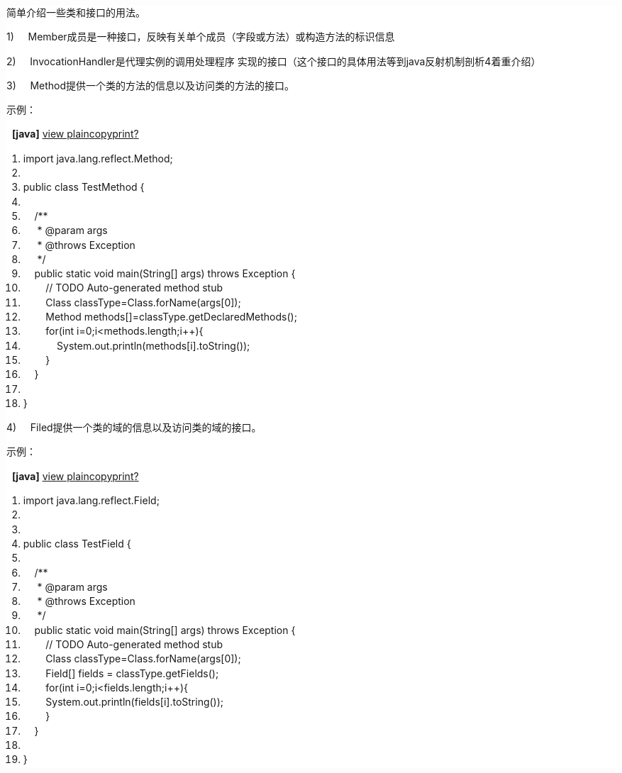 简单介绍一些类和接口的用法。

1)     Member成员是一种接口，反映有关单个成员（字段或方法）或构造方法的标识信息

2)     InvocationHandler是代理实例的调用处理程序 实现的接口（这个接口的具体用法等到java反射机制剖析4着重介绍）

3)     Method提供一个类的方法的信息以及访问类的方法的接口。

示例：

 
**[java]** [view plain](http://blog.csdn.net/lfsf802/article/details/7239652# "view plain")[copy](http://blog.csdn.net/lfsf802/article/details/7239652# "copy")[print](http://blog.csdn.net/lfsf802/article/details/7239652# "print")[?](http://blog.csdn.net/lfsf802/article/details/7239652# "?")

1. import java.lang.reflect.Method;  
1.   
1. public class TestMethod {  
1.   
1.     /** 
1.      * @param args 
1.      * @throws Exception  
1.      */  
1.     public static void main(String[] args) throws Exception {  
1.         // TODO Auto-generated method stub  
1.         Class classType=Class.forName(args[0]);  
1.         Method methods[]=classType.getDeclaredMethods();  
1.         for(int i=0;i<methods.length;i++){  
1.             System.out.println(methods[i].toString());  
1.         }  
1.     }  
1.   
1. }  

4)     Filed提供一个类的域的信息以及访问类的域的接口。

示例：

 
**[java]** [view plain](http://blog.csdn.net/lfsf802/article/details/7239652# "view plain")[copy](http://blog.csdn.net/lfsf802/article/details/7239652# "copy")[print](http://blog.csdn.net/lfsf802/article/details/7239652# "print")[?](http://blog.csdn.net/lfsf802/article/details/7239652# "?")

1. import java.lang.reflect.Field;  
1.   
1.   
1. public class TestField {  
1.   
1.     /** 
1.      * @param args 
1.      * @throws Exception  
1.      */  
1.     public static void main(String[] args) throws Exception {  
1.         // TODO Auto-generated method stub  
1.         Class classType=Class.forName(args[0]);  
1.         Field[] fields = classType.getFields();  
1.         for(int i=0;i<fields.length;i++){  
1.         System.out.println(fields[i].toString());  
1.         }  
1.     }  
1.   
1. }  
